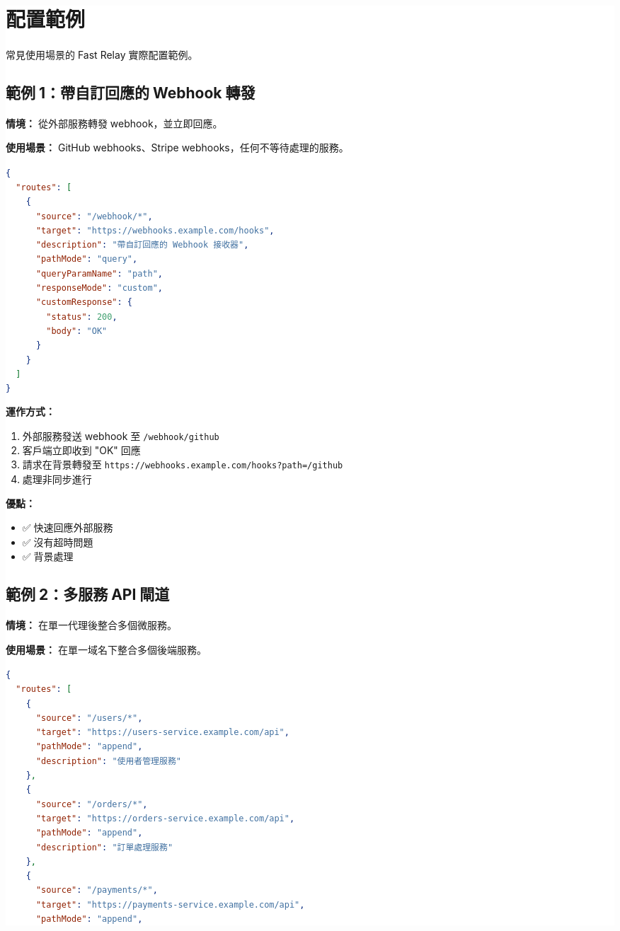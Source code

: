 # 配置範例

常見使用場景的 Fast Relay 實際配置範例。

## 範例 1：帶自訂回應的 Webhook 轉發

**情境：** 從外部服務轉發 webhook，並立即回應。

**使用場景：** GitHub webhooks、Stripe webhooks，任何不等待處理的服務。

```json
{
  "routes": [
    {
      "source": "/webhook/*",
      "target": "https://webhooks.example.com/hooks",
      "description": "帶自訂回應的 Webhook 接收器",
      "pathMode": "query",
      "queryParamName": "path",
      "responseMode": "custom",
      "customResponse": {
        "status": 200,
        "body": "OK"
      }
    }
  ]
}
```

**運作方式：**
1. 外部服務發送 webhook 至 `/webhook/github`
2. 客戶端立即收到 "OK" 回應
3. 請求在背景轉發至 `https://webhooks.example.com/hooks?path=/github`
4. 處理非同步進行

**優點：**
- ✅ 快速回應外部服務
- ✅ 沒有超時問題
- ✅ 背景處理

## 範例 2：多服務 API 閘道

**情境：** 在單一代理後整合多個微服務。

**使用場景：** 在單一域名下整合多個後端服務。

```json
{
  "routes": [
    {
      "source": "/users/*",
      "target": "https://users-service.example.com/api",
      "pathMode": "append",
      "description": "使用者管理服務"
    },
    {
      "source": "/orders/*",
      "target": "https://orders-service.example.com/api",
      "pathMode": "append",
      "description": "訂單處理服務"
    },
    {
      "source": "/payments/*",
      "target": "https://payments-service.example.com/api",
      "pathMode": "append",
```